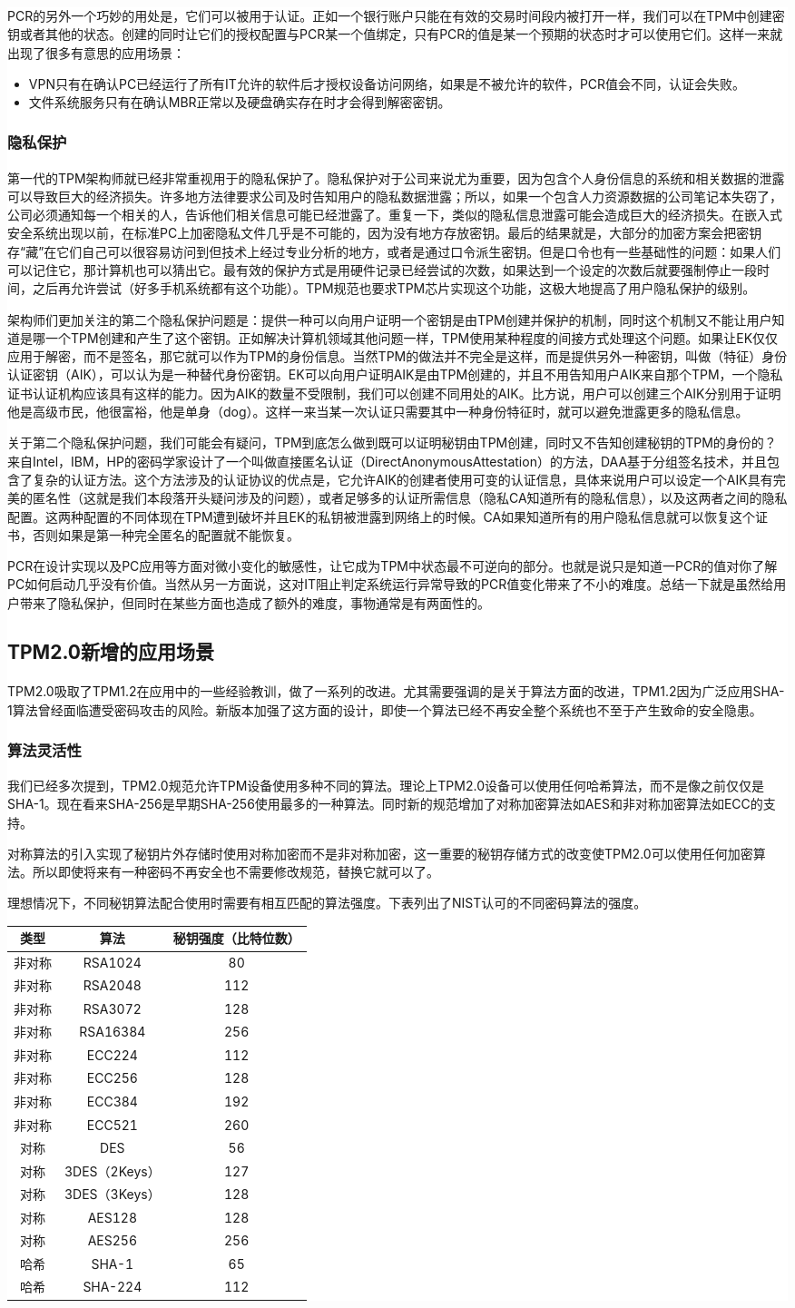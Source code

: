 PCR的另外一个巧妙的用处是，它们可以被用于认证。正如一个银行账户只能在有效的交易时间段内被打开一样，我们可以在TPM中创建密钥或者其他的状态。创建的同时让它们的授权配置与PCR某一个值绑定，只有PCR的值是某一个预期的状态时才可以使用它们。这样一来就出现了很多有意思的应用场景：
* VPN只有在确认PC已经运行了所有IT允许的软件后才授权设备访问网络，如果是不被允许的软件，PCR值会不同，认证会失败。
* 文件系统服务只有在确认MBR正常以及硬盘确实存在时才会得到解密密钥。

### 隐私保护
第一代的TPM架构师就已经非常重视用于的隐私保护了。隐私保护对于公司来说尤为重要，因为包含个人身份信息的系统和相关数据的泄露可以导致巨大的经济损失。许多地方法律要求公司及时告知用户的隐私数据泄露；所以，如果一个包含人力资源数据的公司笔记本失窃了，公司必须通知每一个相关的人，告诉他们相关信息可能已经泄露了。重复一下，类似的隐私信息泄露可能会造成巨大的经济损失。在嵌入式安全系统出现以前，在标准PC上加密隐私文件几乎是不可能的，因为没有地方存放密钥。最后的结果就是，大部分的加密方案会把密钥存“藏”在它们自己可以很容易访问到但技术上经过专业分析的地方，或者是通过口令派生密钥。但是口令也有一些基础性的问题：如果人们可以记住它，那计算机也可以猜出它。最有效的保护方式是用硬件记录已经尝试的次数，如果达到一个设定的次数后就要强制停止一段时间，之后再允许尝试（好多手机系统都有这个功能）。TPM规范也要求TPM芯片实现这个功能，这极大地提高了用户隐私保护的级别。

架构师们更加关注的第二个隐私保护问题是：提供一种可以向用户证明一个密钥是由TPM创建并保护的机制，同时这个机制又不能让用户知道是哪一个TPM创建和产生了这个密钥。正如解决计算机领域其他问题一样，TPM使用某种程度的间接方式处理这个问题。如果让EK仅仅应用于解密，而不是签名，那它就可以作为TPM的身份信息。当然TPM的做法并不完全是这样，而是提供另外一种密钥，叫做（特征）身份认证密钥（AIK），可以认为是一种替代身份密钥。EK可以向用户证明AIK是由TPM创建的，并且不用告知用户AIK来自那个TPM，一个隐私证书认证机构应该具有这样的能力。因为AIK的数量不受限制，我们可以创建不同用处的AIK。比方说，用户可以创建三个AIK分别用于证明他是高级市民，他很富裕，他是单身（dog）。这样一来当某一次认证只需要其中一种身份特征时，就可以避免泄露更多的隐私信息。

关于第二个隐私保护问题，我们可能会有疑问，TPM到底怎么做到既可以证明秘钥由TPM创建，同时又不告知创建秘钥的TPM的身份的？来自Intel，IBM，HP的密码学家设计了一个叫做直接匿名认证（DirectAnonymousAttestation）的方法，DAA基于分组签名技术，并且包含了复杂的认证方法。这个方法涉及的认证协议的优点是，它允许AIK的创建者使用可变的认证信息，具体来说用户可以设定一个AIK具有完美的匿名性（这就是我们本段落开头疑问涉及的问题），或者足够多的认证所需信息（隐私CA知道所有的隐私信息），以及这两者之间的隐私配置。这两种配置的不同体现在TPM遭到破坏并且EK的私钥被泄露到网络上的时候。CA如果知道所有的用户隐私信息就可以恢复这个证书，否则如果是第一种完全匿名的配置就不能恢复。

PCR在设计实现以及PC应用等方面对微小变化的敏感性，让它成为TPM中状态最不可逆向的部分。也就是说只是知道一PCR的值对你了解PC如何启动几乎没有价值。当然从另一方面说，这对IT阻止判定系统运行异常导致的PCR值变化带来了不小的难度。总结一下就是虽然给用户带来了隐私保护，但同时在某些方面也造成了额外的难度，事物通常是有两面性的。

## TPM2.0新增的应用场景
TPM2.0吸取了TPM1.2在应用中的一些经验教训，做了一系列的改进。尤其需要强调的是关于算法方面的改进，TPM1.2因为广泛应用SHA-1算法曾经面临遭受密码攻击的风险。新版本加强了这方面的设计，即使一个算法已经不再安全整个系统也不至于产生致命的安全隐患。

### 算法灵活性
我们已经多次提到，TPM2.0规范允许TPM设备使用多种不同的算法。理论上TPM2.0设备可以使用任何哈希算法，而不是像之前仅仅是SHA-1。现在看来SHA-256是早期SHA-256使用最多的一种算法。同时新的规范增加了对称加密算法如AES和非对称加密算法如ECC的支持。

对称算法的引入实现了秘钥片外存储时使用对称加密而不是非对称加密，这一重要的秘钥存储方式的改变使TPM2.0可以使用任何加密算法。所以即使将来有一种密码不再安全也不需要修改规范，替换它就可以了。

理想情况下，不同秘钥算法配合使用时需要有相互匹配的算法强度。下表列出了NIST认可的不同密码算法的强度。

|类型|算法|秘钥强度（比特位数）|
|:----:|:----:|:----:|
|非对称|RSA1024|80|
|非对称|RSA2048|112|
|非对称|RSA3072|128|
|非对称|RSA16384|256|
|非对称|ECC224|112|
|非对称|ECC256|128|
|非对称|ECC384|192|
|非对称|ECC521|260|
|对称|DES|56|
|对称|3DES（2Keys）|127|
|对称|3DES（3Keys）|128|
|对称|AES128|128|
|对称|AES256|256|
|哈希|SHA-1|65|
|哈希|SHA-224|112|